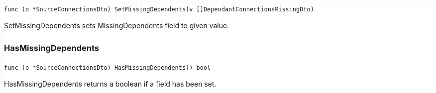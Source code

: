`func (o *SourceConnectionsDto) SetMissingDependents(v []DependantConnectionsMissingDto)`

SetMissingDependents sets MissingDependents field to given value.

### HasMissingDependents

`func (o *SourceConnectionsDto) HasMissingDependents() bool`

HasMissingDependents returns a boolean if a field has been set.
